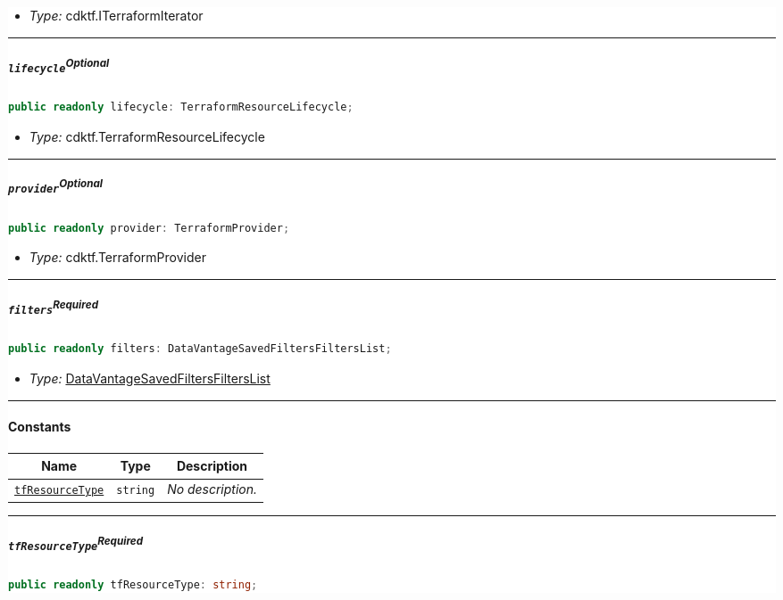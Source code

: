 - *Type:* cdktf.ITerraformIterator

---

##### `lifecycle`<sup>Optional</sup> <a name="lifecycle" id="rhizo-co-terraform-provider-vantage.dataVantageSavedFilters.DataVantageSavedFilters.property.lifecycle"></a>

```typescript
public readonly lifecycle: TerraformResourceLifecycle;
```

- *Type:* cdktf.TerraformResourceLifecycle

---

##### `provider`<sup>Optional</sup> <a name="provider" id="rhizo-co-terraform-provider-vantage.dataVantageSavedFilters.DataVantageSavedFilters.property.provider"></a>

```typescript
public readonly provider: TerraformProvider;
```

- *Type:* cdktf.TerraformProvider

---

##### `filters`<sup>Required</sup> <a name="filters" id="rhizo-co-terraform-provider-vantage.dataVantageSavedFilters.DataVantageSavedFilters.property.filters"></a>

```typescript
public readonly filters: DataVantageSavedFiltersFiltersList;
```

- *Type:* <a href="#rhizo-co-terraform-provider-vantage.dataVantageSavedFilters.DataVantageSavedFiltersFiltersList">DataVantageSavedFiltersFiltersList</a>

---

#### Constants <a name="Constants" id="Constants"></a>

| **Name** | **Type** | **Description** |
| --- | --- | --- |
| <code><a href="#rhizo-co-terraform-provider-vantage.dataVantageSavedFilters.DataVantageSavedFilters.property.tfResourceType">tfResourceType</a></code> | <code>string</code> | *No description.* |

---

##### `tfResourceType`<sup>Required</sup> <a name="tfResourceType" id="rhizo-co-terraform-provider-vantage.dataVantageSavedFilters.DataVantageSavedFilters.property.tfResourceType"></a>

```typescript
public readonly tfResourceType: string;
```
